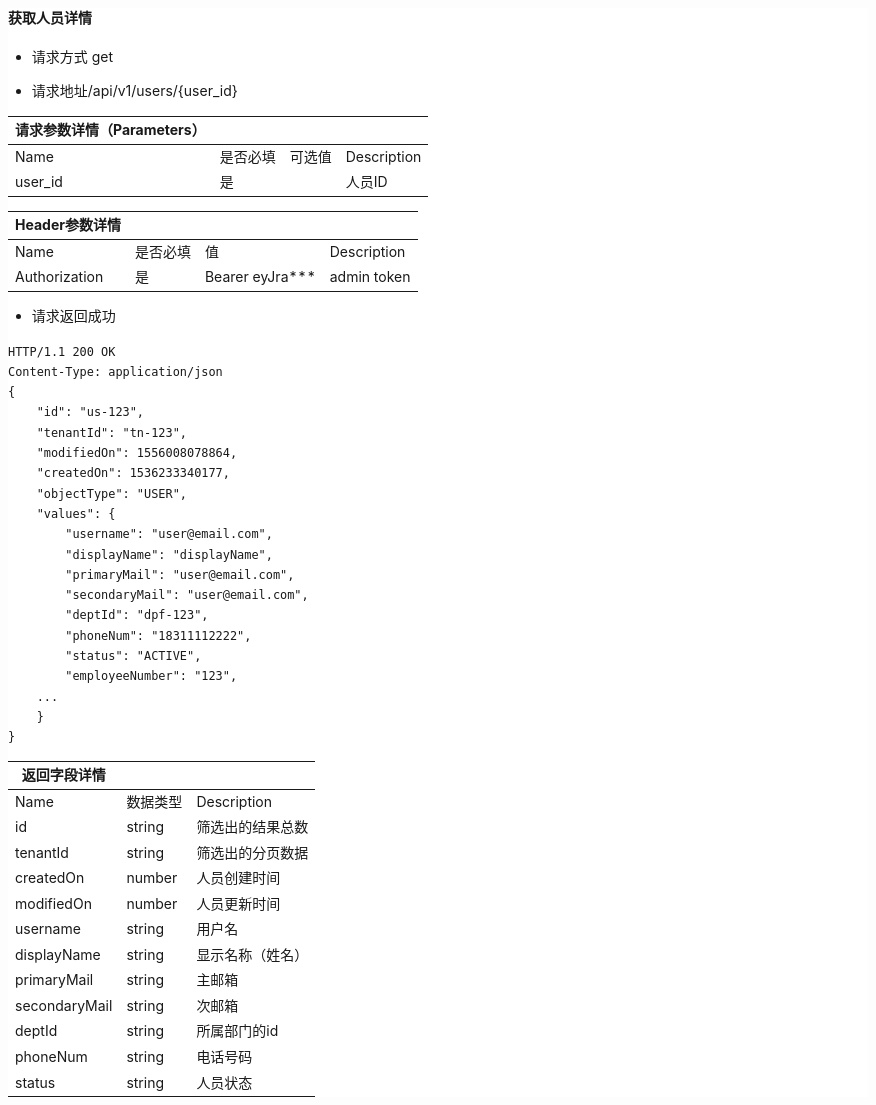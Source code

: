 #### 获取人员详情

- 请求方式 get 

- 请求地址/api/v1/users/{user_id}

| 请求参数详情（Parameters） |          |        |             |
| -------------------------- | -------- | ------ | ----------- |
| Name                       | 是否必填 | 可选值 | Description |
| user_id                    | 是       |        | 人员ID      |

| Header参数详情 |          |                 |             |
| -------------- | -------- | --------------- | ----------- |
| Name           | 是否必填 | 值              | Description |
| Authorization  | 是       | Bearer eyJra*** | admin token |

- 请求返回成功

```
HTTP/1.1 200 OK
Content-Type: application/json
{
	"id": "us-123",
	"tenantId": "tn-123",
	"modifiedOn": 1556008078864,
	"createdOn": 1536233340177,
	"objectType": "USER",
	"values": {
		"username": "user@email.com",
		"displayName": "displayName",
		"primaryMail": "user@email.com",
		"secondaryMail": "user@email.com",
		"deptId": "dpf-123",
		"phoneNum": "18311112222",
		"status": "ACTIVE",
		"employeeNumber": "123",
	...
	}
}
```

| 返回字段详情   |          |                  |
| -------------- | -------- | ---------------- |
| Name           | 数据类型 | Description      |
| id             | string   | 筛选出的结果总数 |
| tenantId       | string   | 筛选出的分页数据 |
| createdOn      | number   | 人员创建时间     |
| modifiedOn     | number   | 人员更新时间     |
| username       | string   | 用户名           |
| displayName    | string   | 显示名称（姓名） |
| primaryMail    | string   | 主邮箱           |
| secondaryMail  | string   | 次邮箱           |
| deptId         | string   | 所属部门的id     |
| phoneNum       | string   | 电话号码         |
| status         | string   | 人员状态         |